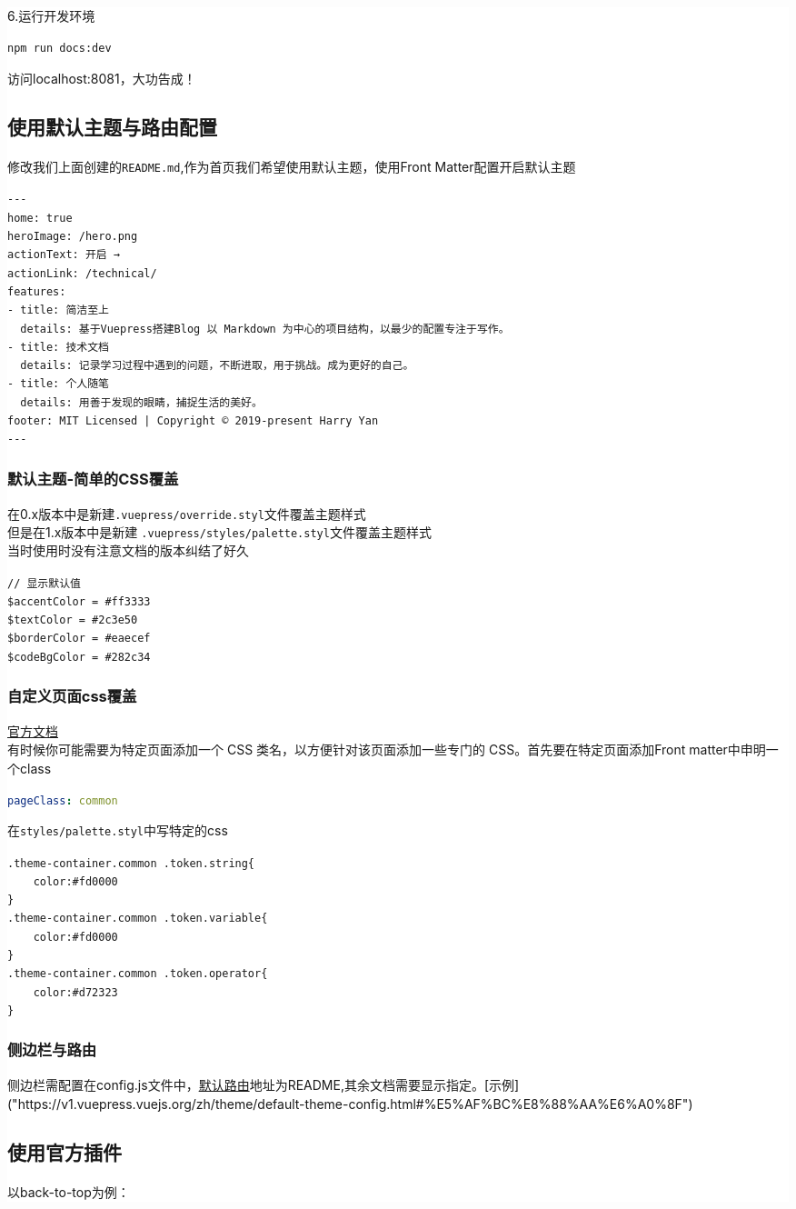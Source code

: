 ``` sh {3}
```
6.运行开发环境
``` sh
npm run docs:dev
```
访问localhost:8081，大功告成！
## 使用默认主题与路由配置
修改我们上面创建的`README.md`,作为首页我们希望使用默认主题，使用Front Matter配置开启默认主题
```
---
home: true
heroImage: /hero.png
actionText: 开启 →
actionLink: /technical/
features:
- title: 简洁至上
  details: 基于Vuepress搭建Blog 以 Markdown 为中心的项目结构，以最少的配置专注于写作。
- title: 技术文档
  details: 记录学习过程中遇到的问题，不断进取，用于挑战。成为更好的自己。
- title: 个人随笔
  details: 用善于发现的眼睛，捕捉生活的美好。
footer: MIT Licensed | Copyright © 2019-present Harry Yan
---
```
### 默认主题-简单的CSS覆盖
在0.x版本中是新建`.vuepress/override.styl`文件覆盖主题样式  
但是在1.x版本中是新建 `.vuepress/styles/palette.styl`文件覆盖主题样式  
当时使用时没有注意文档的版本纠结了好久
``` stylus
// 显示默认值
$accentColor = #ff3333
$textColor = #2c3e50
$borderColor = #eaecef
$codeBgColor = #282c34
```
### 自定义页面css覆盖
[官方文档]("https://v1.vuepress.vuejs.org/zh/theme/default-theme-config.html#%E8%87%AA%E5%AE%9A%E4%B9%89%E9%A1%B5%E9%9D%A2%E7%B1%BB")  
有时候你可能需要为特定页面添加一个 CSS 类名，以方便针对该页面添加一些专门的 CSS。首先要在特定页面添加Front matter中申明一个class
``` yaml
pageClass: common
```
在`styles/palette.styl`中写特定的css
``` stylus
.theme-container.common .token.string{
	color:#fd0000
}
.theme-container.common .token.variable{
	color:#fd0000
}
.theme-container.common .token.operator{
	color:#d72323
}
```
### 侧边栏与路由
侧边栏需配置在config.js文件中，[默认路由]("https://v1.vuepress.vuejs.org/zh/guide/directory-structure.html#%E9%BB%98%E8%AE%A4%E7%9A%84%E9%A1%B5%E9%9D%A2%E8%B7%AF%E7%94%B1")地址为README,其余文档需要显示指定。[示例]("https://v1.vuepress.vuejs.org/zh/theme/default-theme-config.html#%E5%AF%BC%E8%88%AA%E6%A0%8F")
## 使用官方插件
以back-to-top为例：
``` sh
```